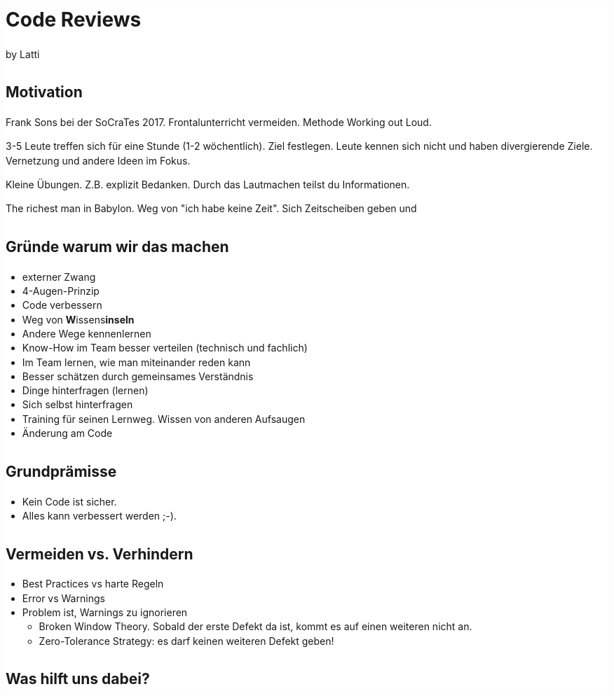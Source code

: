 # Code Reviews

by Latti

## Motivation

Frank Sons bei der SoCraTes 2017.
Frontalunterricht vermeiden.
Methode Working out Loud.

3-5 Leute treffen sich für eine Stunde (1-2 wöchentlich).
Ziel festlegen.
Leute kennen sich nicht und haben divergierende Ziele.
Vernetzung und andere Ideen im Fokus.

Kleine Übungen. Z.B. explizit Bedanken. Durch das Lautmachen 
teilst du Informationen.

The richest man in Babylon. Weg von "ich habe keine Zeit".
Sich Zeitscheiben geben und 

## Gründe warum wir das machen

* externer Zwang
* 4-Augen-Prinzip
* Code verbessern
* Weg von **W**issens**inseln**
* Andere Wege kennenlernen
* Know-How im Team besser verteilen (technisch und fachlich)
* Im Team lernen, wie man miteinander reden kann
* Besser schätzen durch gemeinsames Verständnis
* Dinge hinterfragen (lernen)
* Sich selbst hinterfragen
* Training für seinen Lernweg. Wissen von anderen Aufsaugen
* Änderung am Code

## Grundprämisse

* Kein Code ist sicher.
* Alles kann verbessert werden ;-).

## Vermeiden vs. Verhindern 

* Best Practices vs harte Regeln
* Error vs Warnings
* Problem ist, Warnings zu ignorieren
  * Broken Window Theory. Sobald der erste Defekt da ist, 
    kommt es auf einen weiteren nicht an.
  * Zero-Tolerance Strategy: es darf keinen weiteren Defekt geben!

## Was hilft uns dabei?
